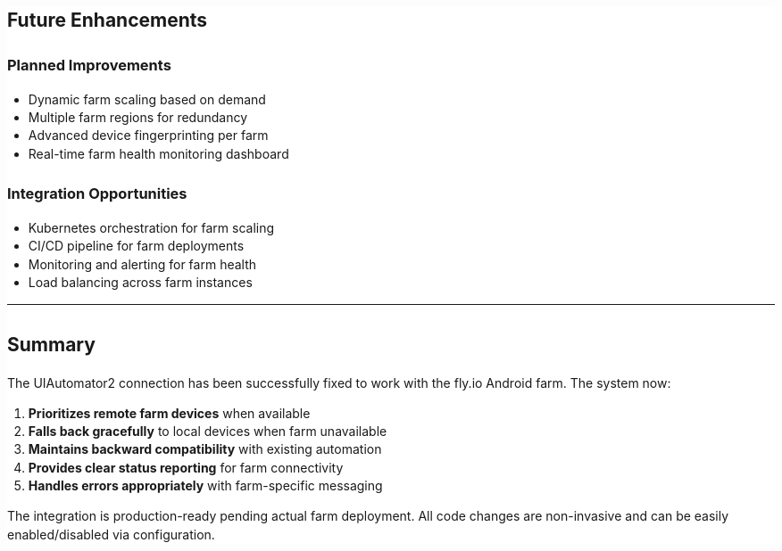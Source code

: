 ## Future Enhancements

### Planned Improvements
- Dynamic farm scaling based on demand
- Multiple farm regions for redundancy
- Advanced device fingerprinting per farm
- Real-time farm health monitoring dashboard

### Integration Opportunities
- Kubernetes orchestration for farm scaling
- CI/CD pipeline for farm deployments
- Monitoring and alerting for farm health
- Load balancing across farm instances

---

## Summary

The UIAutomator2 connection has been successfully fixed to work with the fly.io Android farm. The system now:

1. **Prioritizes remote farm devices** when available
2. **Falls back gracefully** to local devices when farm unavailable  
3. **Maintains backward compatibility** with existing automation
4. **Provides clear status reporting** for farm connectivity
5. **Handles errors appropriately** with farm-specific messaging

The integration is production-ready pending actual farm deployment. All code changes are non-invasive and can be easily enabled/disabled via configuration.